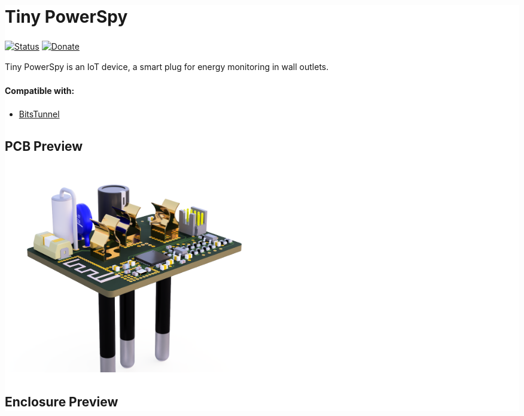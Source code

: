 # Tiny PowerSpy

[![Status](https://img.shields.io/badge/status-WIP-red)](https://github.com/TiagoPaulaSilva/TinyPowerSpy) [![Donate](https://img.shields.io/badge/Donate-Buy%20Me%20a%20Coffee-yellow.svg)](https://www.buymeacoffee.com/TiagoPaulaSilva)

Tiny PowerSpy is an IoT device, a smart plug for energy monitoring in wall outlets.

#### Compatible with: 
* [BitsTunnel](https://github.com/TiagoPaulaSilva/BitsTunnel)

## PCB Preview
<img src="https://github.com/TiagoPaulaSilva/TinyPowerSpy/blob/master/Others/PCB%20Preview.PNG" width="50%" height="50%">

## Enclosure Preview